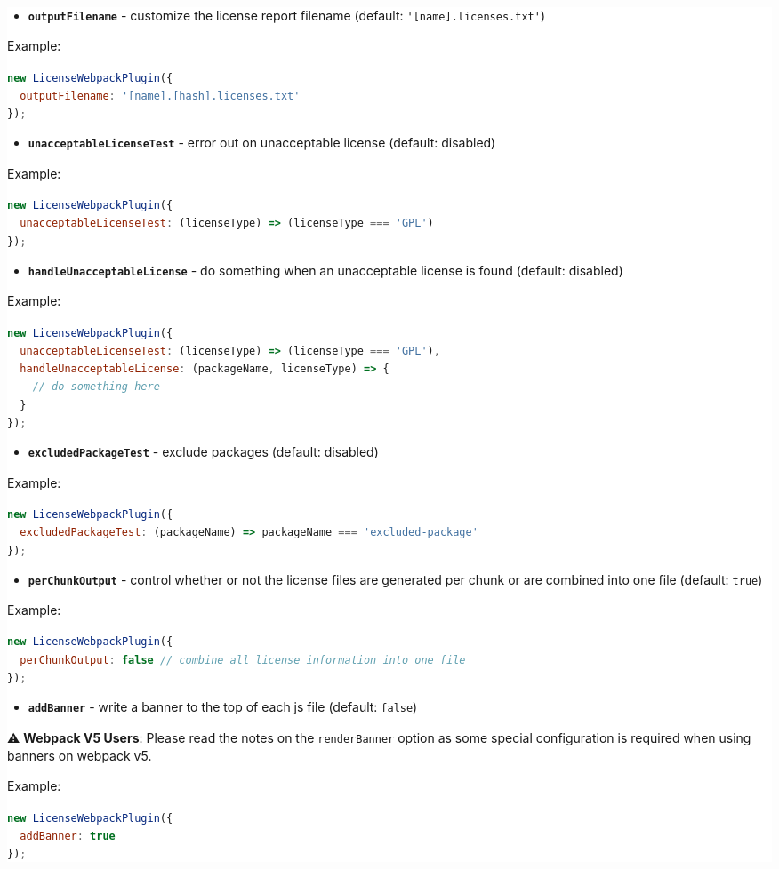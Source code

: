 * **`outputFilename`** - customize the license report filename (default: `'[name].licenses.txt'`)

Example:
```javascript
new LicenseWebpackPlugin({
  outputFilename: '[name].[hash].licenses.txt'
});
```

* **`unacceptableLicenseTest`** - error out on unacceptable license (default: disabled)

Example:
```javascript
new LicenseWebpackPlugin({
  unacceptableLicenseTest: (licenseType) => (licenseType === 'GPL')
});
```

* **`handleUnacceptableLicense`** - do something when an unacceptable license is found (default: disabled)

Example:
```javascript
new LicenseWebpackPlugin({
  unacceptableLicenseTest: (licenseType) => (licenseType === 'GPL'),
  handleUnacceptableLicense: (packageName, licenseType) => {
    // do something here
  }
});
```

* **`excludedPackageTest`** - exclude packages (default: disabled)

Example:
```javascript
new LicenseWebpackPlugin({
  excludedPackageTest: (packageName) => packageName === 'excluded-package'
});
```

* **`perChunkOutput`** - control whether or not the license files are generated per chunk or are combined into one file (default: `true`)

Example:
```javascript
new LicenseWebpackPlugin({
  perChunkOutput: false // combine all license information into one file
});
```

* **`addBanner`** - write a banner to the top of each js file (default: `false`)

⚠️ **Webpack V5 Users**: Please read the notes on the `renderBanner` option as some special configuration is required when using banners on webpack v5.

Example:
```javascript
new LicenseWebpackPlugin({
  addBanner: true
});
```
